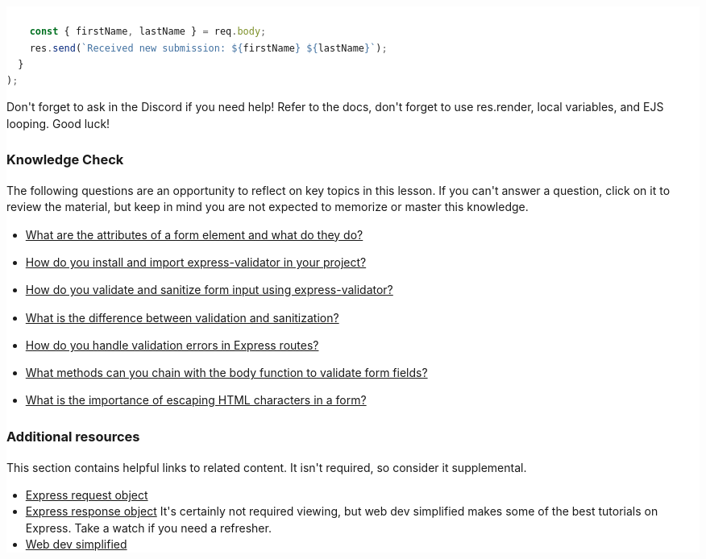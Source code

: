 ```javascript

    const { firstName, lastName } = req.body;
    res.send(`Received new submission: ${firstName} ${lastName}`);
  }
);
```

Don't forget to ask in the Discord if you need help! Refer to the docs, don't forget to use res.render, local variables, and EJS looping. Good luck!

### Knowledge Check

The following questions are an opportunity to reflect on key topics in this lesson. If you can't answer a question, click on it to review the material, but keep in mind you are not expected to memorize or master this knowledge.

- [What are the attributes of a form element and what do they do?](#html-forms-overview)

- [How do you install and import express-validator in your project?](#validation-and-sanitization)

- [How do you validate and sanitize form input using express-validator?](#understanding-the-body-function)

- [What is the difference between validation and sanitization?](#validation-and-sanitization)

- [How do you handle validation errors in Express routes?](#validation-results)

- [What methods can you chain with the body function to validate form fields?](#chaining-methods)

- [What is the importance of escaping HTML characters in a form?](https://owasp.org/www-community/attacks/SQL_Injection)

### Additional resources

This section contains helpful links to related content. It isn't required, so consider it supplemental.

- [Express request object](https://expressjs.com/en/api.html#req)
- [Express response object](https://expressjs.com/en/api.html#res)
It's certainly not required viewing, but web dev simplified makes some of the best tutorials on Express. Take a watch if you need a refresher.
- [Web dev simplified](https://youtu.be/SccSCuHhOw0?si=2dZ5Y4dvxyh7jpcy)
